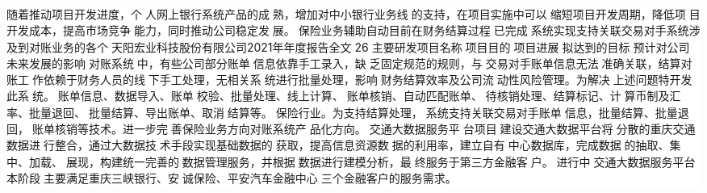 随着推动项目开发进度，个
人网上银行系统产品的成
熟，增加对中小银行业务线
的支持，在项目实施中可以
缩短项目开发周期，降低项
目开发成本，提高市场竞争
能力，同时推动公司稳定发
展。
保险业务辅助自动目前在财务结算过程
已完成
系统实现支持关联交易对手系统涉及到对账业务的各个
天阳宏业科技股份有限公司2021年年度报告全文
26
主要研发项目名称
项目目的
项目进展
拟达到的目标
预计对公司未来发展的影响
对账系统
中，有些公司部分账单
信息依靠手工录入，缺
乏固定规范的规则，与
交易对手账单信息无法
准确关联，结算对账工
作依赖于财务人员的线
下手工处理，无相关系
统进行批量处理，影响
财务结算效率及公司流
动性风险管理。为解决
上述问题特开发此系
统。
账单信息、数据导入、账单
校验、批量处理、线上计算、
账单核销、自动匹配账单、
待核销处理、结算标记、计
算币制及汇率、批量退回、
批量结算、导出账单、取消
结算等。
保险行业。为支持结算处理，
系统支持关联交易对手账单
信息，批量结算、批量退回，
账单核销等技术。进一步完
善保险业务方向对账系统产
品化方向。
交通大数据服务平
台项目
建设交通大数据平台将
分散的重庆交通数据进
行整合，通过大数据技
术手段实现基础数据的
获取，提高信息资源数
据的利用率，建立自有
中心数据库，完成数据
的抽取、集中、加载、
展现，构建统一完善的
数据管理服务，并根据
数据进行建模分析，最
终服务于第三方金融客
户。
进行中
交通大数据服务平台本阶段
主要满足重庆三峡银行、安
诚保险、平安汽车金融中心
三个金融客户的服务需求。